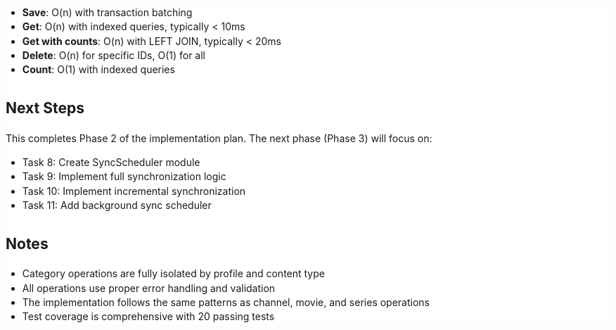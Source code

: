 - **Save**: O(n) with transaction batching
- **Get**: O(n) with indexed queries, typically < 10ms
- **Get with counts**: O(n) with LEFT JOIN, typically < 20ms
- **Delete**: O(n) for specific IDs, O(1) for all
- **Count**: O(1) with indexed queries

## Next Steps

This completes Phase 2 of the implementation plan. The next phase (Phase 3) will focus on:
- Task 8: Create SyncScheduler module
- Task 9: Implement full synchronization logic
- Task 10: Implement incremental synchronization
- Task 11: Add background sync scheduler

## Notes

- Category operations are fully isolated by profile and content type
- All operations use proper error handling and validation
- The implementation follows the same patterns as channel, movie, and series operations
- Test coverage is comprehensive with 20 passing tests
